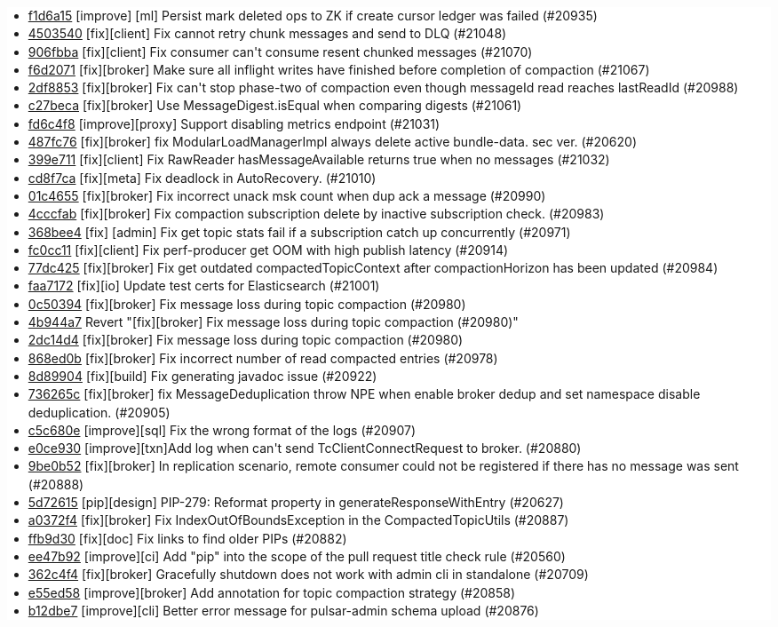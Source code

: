 * [f1d6a15](https://github.com/datastax/pulsar/commit/f1d6a15) [improve] [ml] Persist mark deleted ops to ZK if create cursor ledger was failed (#20935)
* [4503540](https://github.com/datastax/pulsar/commit/4503540) [fix][client] Fix cannot retry chunk messages and send to DLQ (#21048)
* [906fbba](https://github.com/datastax/pulsar/commit/906fbba) [fix][client] Fix consumer can't consume resent chunked messages (#21070)
* [f6d2071](https://github.com/datastax/pulsar/commit/f6d2071) [fix][broker] Make sure all inflight writes have finished  before completion of compaction (#21067)
* [2df8853](https://github.com/datastax/pulsar/commit/2df8853) [fix][broker] Fix can't stop phase-two of compaction even though messageId read reaches lastReadId (#20988)
* [c27beca](https://github.com/datastax/pulsar/commit/c27beca) [fix][broker] Use MessageDigest.isEqual when comparing digests (#21061)
* [fd6c4f8](https://github.com/datastax/pulsar/commit/fd6c4f8) [improve][proxy] Support disabling metrics endpoint (#21031)
* [487fc76](https://github.com/datastax/pulsar/commit/487fc76) [fix][broker] fix ModularLoadManagerImpl always delete active bundle-data. sec ver. (#20620)
* [399e711](https://github.com/datastax/pulsar/commit/399e711) [fix][client] Fix RawReader hasMessageAvailable returns true when no messages (#21032)
* [cd8f7ca](https://github.com/datastax/pulsar/commit/cd8f7ca) [fix][meta] Fix deadlock in AutoRecovery. (#21010)
* [01c4655](https://github.com/datastax/pulsar/commit/01c4655) [fix][broker] Fix incorrect unack msk count when dup ack a message (#20990)
* [4cccfab](https://github.com/datastax/pulsar/commit/4cccfab) [fix][broker] Fix compaction subscription delete by inactive subscription check. (#20983)
* [368bee4](https://github.com/datastax/pulsar/commit/368bee4) [fix] [admin] Fix get topic stats fail if a subscription catch up concurrently (#20971)
* [fc0cc11](https://github.com/datastax/pulsar/commit/fc0cc11) [fix][client] Fix perf-producer get OOM with high publish latency (#20914)
* [77dc425](https://github.com/datastax/pulsar/commit/77dc425) [fix][broker] Fix get outdated compactedTopicContext after compactionHorizon has been updated (#20984)
* [faa7172](https://github.com/datastax/pulsar/commit/faa7172) [fix][io] Update test certs for Elasticsearch (#21001)
* [0c50394](https://github.com/datastax/pulsar/commit/0c50394) [fix][broker] Fix message loss during topic compaction (#20980)
* [4b944a7](https://github.com/datastax/pulsar/commit/4b944a7) Revert "[fix][broker] Fix message loss during topic compaction (#20980)"
* [2dc14d4](https://github.com/datastax/pulsar/commit/2dc14d4) [fix][broker] Fix message loss during topic compaction (#20980)
* [868ed0b](https://github.com/datastax/pulsar/commit/868ed0b) [fix][broker] Fix incorrect number of read compacted entries (#20978)
* [8d89904](https://github.com/datastax/pulsar/commit/8d89904) [fix][build] Fix generating javadoc issue (#20922)
* [736265c](https://github.com/datastax/pulsar/commit/736265c) [fix][broker] fix MessageDeduplication throw NPE when enable broker dedup and set namespace disable deduplication. (#20905)
* [c5c680e](https://github.com/datastax/pulsar/commit/c5c680e) [improve][sql] Fix the wrong format of the logs (#20907)
* [e0ce930](https://github.com/datastax/pulsar/commit/e0ce930) [improve][txn]Add log when can't send TcClientConnectRequest to broker. (#20880)
* [9be0b52](https://github.com/datastax/pulsar/commit/9be0b52) [fix][broker] In replication scenario, remote consumer could not be registered if there has no message was sent (#20888)
* [5d72615](https://github.com/datastax/pulsar/commit/5d72615) [pip][design] PIP-279: Reformat property in generateResponseWithEntry (#20627)
* [a0372f4](https://github.com/datastax/pulsar/commit/a0372f4) [fix][broker] Fix IndexOutOfBoundsException in the CompactedTopicUtils (#20887)
* [ffb9d30](https://github.com/datastax/pulsar/commit/ffb9d30) [fix][doc] Fix links to find older PIPs (#20882)
* [ee47b92](https://github.com/datastax/pulsar/commit/ee47b92) [improve][ci] Add "pip" into the scope of the pull request title check rule (#20560)
* [362c4f4](https://github.com/datastax/pulsar/commit/362c4f4) [fix][broker] Gracefully shutdown does not work with admin cli in standalone (#20709)
* [e55ed58](https://github.com/datastax/pulsar/commit/e55ed58) [improve][broker] Add annotation for topic compaction strategy (#20858)
* [b12dbe7](https://github.com/datastax/pulsar/commit/b12dbe7) [improve][cli] Better error message for pulsar-admin schema upload (#20876)